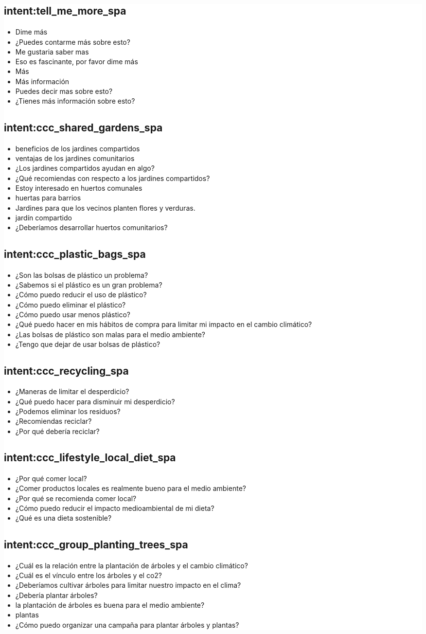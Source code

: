 ## intent:tell_me_more_spa
- Dime más
- ¿Puedes contarme más sobre esto?
- Me gustaria saber mas
- Eso es fascinante, por favor dime más
- Más
- Más información
- Puedes decir mas sobre esto?
- ¿Tienes más información sobre esto?

## intent:ccc_shared_gardens_spa
- beneficios de los jardines compartidos
- ventajas de los jardines comunitarios
- ¿Los jardines compartidos ayudan en algo?
- ¿Qué recomiendas con respecto a los jardines compartidos?
- Estoy interesado en huertos comunales
- huertas para barrios
- Jardines para que los vecinos planten flores y verduras.
- jardín compartido
- ¿Deberíamos desarrollar huertos comunitarios?

## intent:ccc_plastic_bags_spa
- ¿Son las bolsas de plástico un problema?
- ¿Sabemos si el plástico es un gran problema?
- ¿Cómo puedo reducir el uso de plástico?
- ¿Cómo puedo eliminar el plástico?
- ¿Cómo puedo usar menos plástico?
- ¿Qué puedo hacer en mis hábitos de compra para limitar mi impacto en el cambio climático?
- ¿Las bolsas de plástico son malas para el medio ambiente?
- ¿Tengo que dejar de usar bolsas de plástico?

## intent:ccc_recycling_spa
- ¿Maneras de limitar el desperdicio?
- ¿Qué puedo hacer para disminuir mi desperdicio?
- ¿Podemos eliminar los residuos?
- ¿Recomiendas reciclar?
- ¿Por qué debería reciclar?

## intent:ccc_lifestyle_local_diet_spa
- ¿Por qué comer local?
- ¿Comer productos locales es realmente bueno para el medio ambiente?
- ¿Por qué se recomienda comer local?
- ¿Cómo puedo reducir el impacto medioambiental de mi dieta?
- ¿Qué es una dieta sostenible?

## intent:ccc_group_planting_trees_spa
- ¿Cuál es la relación entre la plantación de árboles y el cambio climático?
- ¿Cuál es el vínculo entre los árboles y el co2?
- ¿Deberíamos cultivar árboles para limitar nuestro impacto en el clima?
- ¿Debería plantar árboles?
- la plantación de árboles es buena para el medio ambiente?
- plantas
- ¿Cómo puedo organizar una campaña para plantar árboles y plantas?
